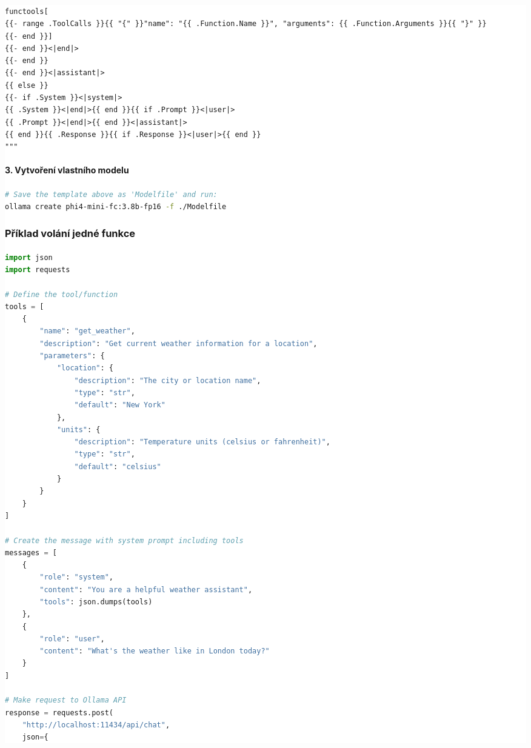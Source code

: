 ```modelfile
functools[
{{- range .ToolCalls }}{{ "{" }}"name": "{{ .Function.Name }}", "arguments": {{ .Function.Arguments }}{{ "}" }}
{{- end }}]
{{- end }}<|end|>
{{- end }}
{{- end }}<|assistant|>
{{ else }}
{{- if .System }}<|system|>
{{ .System }}<|end|>{{ end }}{{ if .Prompt }}<|user|>
{{ .Prompt }}<|end|>{{ end }}<|assistant|>
{{ end }}{{ .Response }}{{ if .Response }}<|user|>{{ end }}
"""
```

#### 3. Vytvoření vlastního modelu
```bash
# Save the template above as 'Modelfile' and run:
ollama create phi4-mini-fc:3.8b-fp16 -f ./Modelfile
```

### Příklad volání jedné funkce

```python
import json
import requests

# Define the tool/function
tools = [
    {
        "name": "get_weather",
        "description": "Get current weather information for a location",
        "parameters": {
            "location": {
                "description": "The city or location name",
                "type": "str",
                "default": "New York"
            },
            "units": {
                "description": "Temperature units (celsius or fahrenheit)",
                "type": "str",
                "default": "celsius"
            }
        }
    }
]

# Create the message with system prompt including tools
messages = [
    {
        "role": "system",
        "content": "You are a helpful weather assistant",
        "tools": json.dumps(tools)
    },
    {
        "role": "user",
        "content": "What's the weather like in London today?"
    }
]

# Make request to Ollama API
response = requests.post(
    "http://localhost:11434/api/chat",
    json={
```